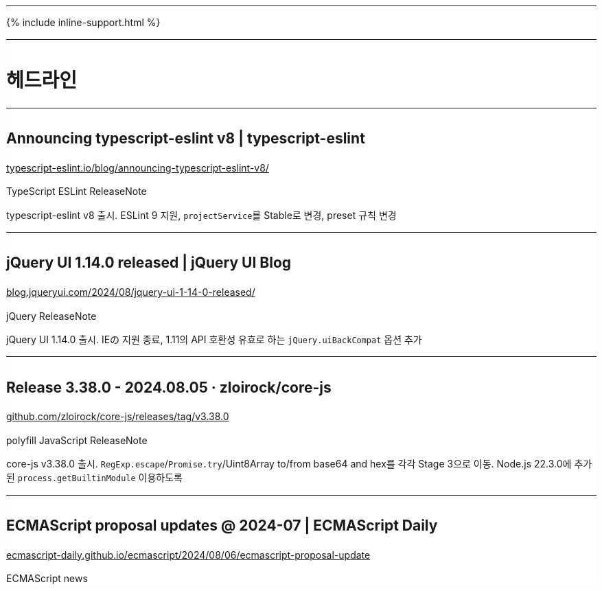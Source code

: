 ----

{% include inline-support.html %}

----

<h1 class="site-genre">헤드라인</h1>

----

## Announcing typescript-eslint v8 | typescript-eslint
[typescript-eslint.io/blog/announcing-typescript-eslint-v8/](https://typescript-eslint.io/blog/announcing-typescript-eslint-v8/ "Announcing typescript-eslint v8 | typescript-eslint")
<p class="jser-tags jser-tag-icon"><span class="jser-tag">TypeScript</span> <span class="jser-tag">ESLint</span> <span class="jser-tag">ReleaseNote</span></p>

typescript-eslint v8 출시.
ESLint 9 지원, `projectService`를 Stable로 변경, preset 규칙 변경

----

## jQuery UI 1.14.0 released | jQuery UI Blog
[blog.jqueryui.com/2024/08/jquery-ui-1-14-0-released/](https://blog.jqueryui.com/2024/08/jquery-ui-1-14-0-released/ "jQuery UI 1.14.0 released | jQuery UI Blog")
<p class="jser-tags jser-tag-icon"><span class="jser-tag">jQuery</span> <span class="jser-tag">ReleaseNote</span></p>

jQuery UI 1.14.0 출시.
IEの 지원 종료, 1.11의 API 호환성 유효로 하는 `jQuery.uiBackCompat` 옵션 추가


----

## Release 3.38.0 - 2024.08.05 · zloirock/core-js
[github.com/zloirock/core-js/releases/tag/v3.38.0](https://github.com/zloirock/core-js/releases/tag/v3.38.0 "Release 3.38.0 - 2024.08.05 · zloirock/core-js")
<p class="jser-tags jser-tag-icon"><span class="jser-tag">polyfill</span> <span class="jser-tag">JavaScript</span> <span class="jser-tag">ReleaseNote</span></p>

core-js v3.38.0 출시.
`RegExp.escape`/`Promise.try`/Uint8Array to/from base64 and hex를 각각 Stage 3으로 이동.
Node.js 22.3.0에 추가된 `process.getBuiltinModule` 이용하도록


----

## ECMAScript proposal updates @ 2024-07 | ECMAScript Daily
[ecmascript-daily.github.io/ecmascript/2024/08/06/ecmascript-proposal-update](https://ecmascript-daily.github.io/ecmascript/2024/08/06/ecmascript-proposal-update "ECMAScript proposal updates @ 2024-07 | ECMAScript Daily")
<p class="jser-tags jser-tag-icon"><span class="jser-tag">ECMAScript</span> <span class="jser-tag">news</span></p>
